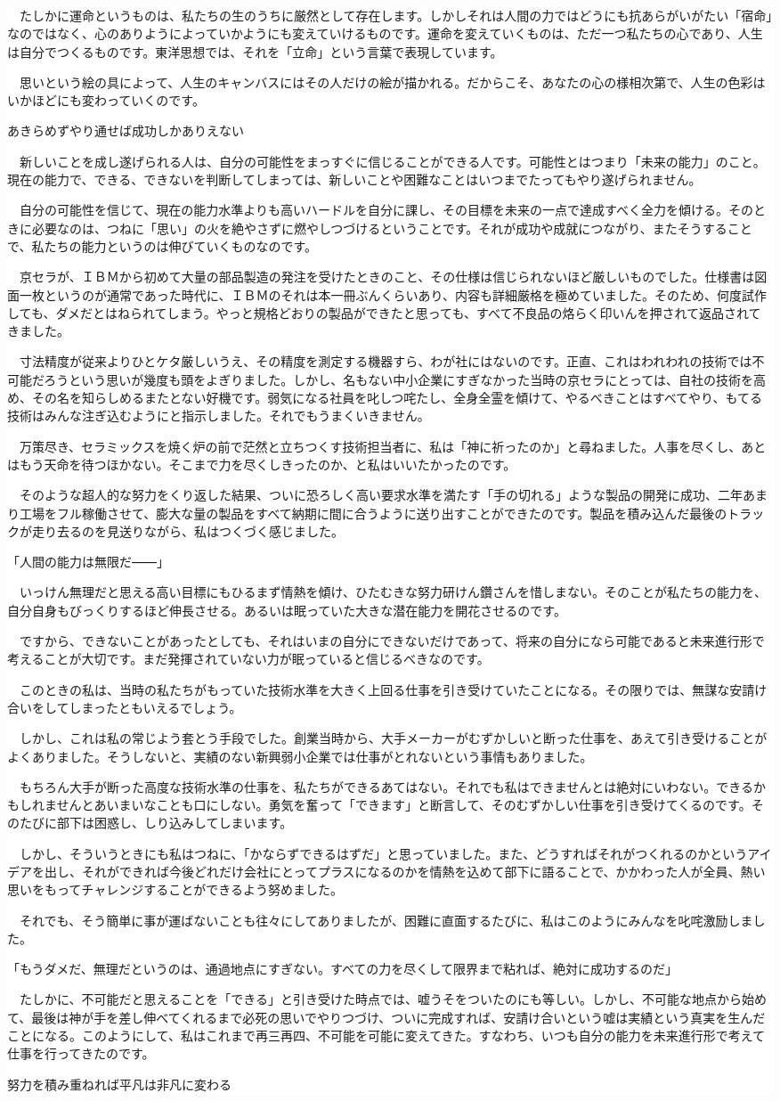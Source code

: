 　たしかに運命というものは、私たちの生のうちに厳然として存在します。しかしそれは人間の力ではどうにも抗あらがいがたい「宿命」なのではなく、心のありようによっていかようにも変えていけるものです。運命を変えていくものは、ただ一つ私たちの心であり、人生は自分でつくるものです。東洋思想では、それを「立命」という言葉で表現しています。

　思いという絵の具によって、人生のキャンバスにはその人だけの絵が描かれる。だからこそ、あなたの心の様相次第で、人生の色彩はいかほどにも変わっていくのです。





あきらめずやり通せば成功しかありえない




　新しいことを成し遂げられる人は、自分の可能性をまっすぐに信じることができる人です。可能性とはつまり「未来の能力」のこと。現在の能力で、できる、できないを判断してしまっては、新しいことや困難なことはいつまでたってもやり遂げられません。

　自分の可能性を信じて、現在の能力水準よりも高いハードルを自分に課し、その目標を未来の一点で達成すべく全力を傾ける。そのときに必要なのは、つねに「思い」の火を絶やさずに燃やしつづけるということです。それが成功や成就につながり、またそうすることで、私たちの能力というのは伸びていくものなのです。

　京セラが、ＩＢＭから初めて大量の部品製造の発注を受けたときのこと、その仕様は信じられないほど厳しいものでした。仕様書は図面一枚というのが通常であった時代に、ＩＢＭのそれは本一冊ぶんくらいあり、内容も詳細厳格を極めていました。そのため、何度試作しても、ダメだとはねられてしまう。やっと規格どおりの製品ができたと思っても、すべて不良品の烙らく印いんを押されて返品されてきました。

　寸法精度が従来よりひとケタ厳しいうえ、その精度を測定する機器すら、わが社にはないのです。正直、これはわれわれの技術では不可能だろうという思いが幾度も頭をよぎりました。しかし、名もない中小企業にすぎなかった当時の京セラにとっては、自社の技術を高め、その名を知らしめるまたとない好機です。弱気になる社員を叱しつ咤たし、全身全霊を傾けて、やるべきことはすべてやり、もてる技術はみんな注ぎ込むようにと指示しました。それでもうまくいきません。

　万策尽き、セラミックスを焼く炉の前で茫然と立ちつくす技術担当者に、私は「神に祈ったのか」と尋ねました。人事を尽くし、あとはもう天命を待つほかない。そこまで力を尽くしきったのか、と私はいいたかったのです。

　そのような超人的な努力をくり返した結果、ついに恐ろしく高い要求水準を満たす「手の切れる」ような製品の開発に成功、二年あまり工場をフル稼働させて、膨大な量の製品をすべて納期に間に合うように送り出すことができたのです。製品を積み込んだ最後のトラックが走り去るのを見送りながら、私はつくづく感じました。

「人間の能力は無限だ――」

　いっけん無理だと思える高い目標にもひるまず情熱を傾け、ひたむきな努力研けん鑽さんを惜しまない。そのことが私たちの能力を、自分自身もびっくりするほど伸長させる。あるいは眠っていた大きな潜在能力を開花させるのです。

　ですから、できないことがあったとしても、それはいまの自分にできないだけであって、将来の自分になら可能であると未来進行形で考えることが大切です。まだ発揮されていない力が眠っていると信じるべきなのです。

　このときの私は、当時の私たちがもっていた技術水準を大きく上回る仕事を引き受けていたことになる。その限りでは、無謀な安請け合いをしてしまったともいえるでしょう。

　しかし、これは私の常じよう套とう手段でした。創業当時から、大手メーカーがむずかしいと断った仕事を、あえて引き受けることがよくありました。そうしないと、実績のない新興弱小企業では仕事がとれないという事情もありました。

　もちろん大手が断った高度な技術水準の仕事を、私たちができるあてはない。それでも私はできませんとは絶対にいわない。できるかもしれませんとあいまいなことも口にしない。勇気を奮って「できます」と断言して、そのむずかしい仕事を引き受けてくるのです。そのたびに部下は困惑し、しり込みしてしまいます。

　しかし、そういうときにも私はつねに、「かならずできるはずだ」と思っていました。また、どうすればそれがつくれるのかというアイデアを出し、それができれば今後どれだけ会社にとってプラスになるのかを情熱を込めて部下に語ることで、かかわった人が全員、熱い思いをもってチャレンジすることができるよう努めました。

　それでも、そう簡単に事が運ばないことも往々にしてありましたが、困難に直面するたびに、私はこのようにみんなを叱咤激励しました。

「もうダメだ、無理だというのは、通過地点にすぎない。すべての力を尽くして限界まで粘れば、絶対に成功するのだ」

　たしかに、不可能だと思えることを「できる」と引き受けた時点では、嘘うそをついたのにも等しい。しかし、不可能な地点から始めて、最後は神が手を差し伸べてくれるまで必死の思いでやりつづけ、ついに完成すれば、安請け合いという嘘は実績という真実を生んだことになる。このようにして、私はこれまで再三再四、不可能を可能に変えてきた。すなわち、いつも自分の能力を未来進行形で考えて仕事を行ってきたのです。





努力を積み重ねれば平凡は非凡に変わる

